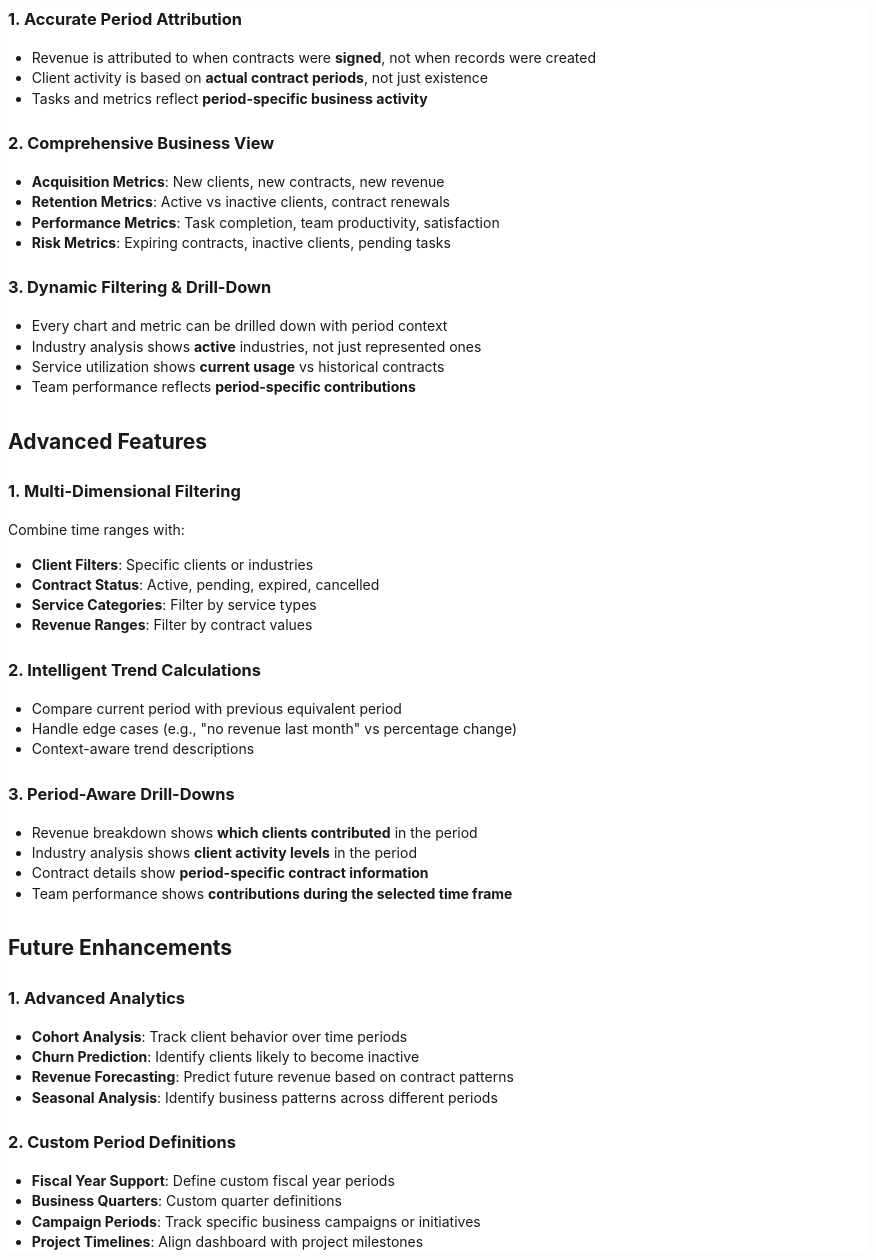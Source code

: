 ### 1. Accurate Period Attribution
- Revenue is attributed to when contracts were **signed**, not when records were created
- Client activity is based on **actual contract periods**, not just existence
- Tasks and metrics reflect **period-specific business activity**

### 2. Comprehensive Business View
- **Acquisition Metrics**: New clients, new contracts, new revenue
- **Retention Metrics**: Active vs inactive clients, contract renewals
- **Performance Metrics**: Task completion, team productivity, satisfaction
- **Risk Metrics**: Expiring contracts, inactive clients, pending tasks

### 3. Dynamic Filtering & Drill-Down
- Every chart and metric can be drilled down with period context
- Industry analysis shows **active** industries, not just represented ones
- Service utilization shows **current usage** vs historical contracts
- Team performance reflects **period-specific contributions**

## Advanced Features

### 1. Multi-Dimensional Filtering
Combine time ranges with:
- **Client Filters**: Specific clients or industries
- **Contract Status**: Active, pending, expired, cancelled
- **Service Categories**: Filter by service types
- **Revenue Ranges**: Filter by contract values

### 2. Intelligent Trend Calculations
- Compare current period with previous equivalent period
- Handle edge cases (e.g., "no revenue last month" vs percentage change)
- Context-aware trend descriptions

### 3. Period-Aware Drill-Downs
- Revenue breakdown shows **which clients contributed** in the period
- Industry analysis shows **client activity levels** in the period
- Contract details show **period-specific contract information**
- Team performance shows **contributions during the selected time frame**

## Future Enhancements

### 1. Advanced Analytics
- **Cohort Analysis**: Track client behavior over time periods
- **Churn Prediction**: Identify clients likely to become inactive
- **Revenue Forecasting**: Predict future revenue based on contract patterns
- **Seasonal Analysis**: Identify business patterns across different periods

### 2. Custom Period Definitions
- **Fiscal Year Support**: Define custom fiscal year periods
- **Business Quarters**: Custom quarter definitions
- **Campaign Periods**: Track specific business campaigns or initiatives
- **Project Timelines**: Align dashboard with project milestones
